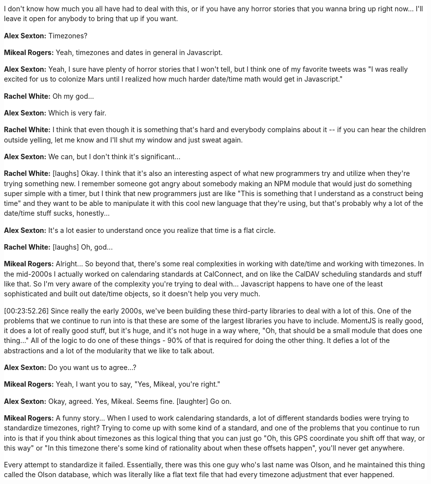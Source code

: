 I don't know how much you all have had to deal with this, or if you have any horror stories that you wanna bring up right now... I'll leave it open for anybody to bring that up if you want.

**Alex Sexton:** Timezones?

**Mikeal Rogers:** Yeah, timezones and dates in general in Javascript.

**Alex Sexton:** Yeah, I sure have plenty of horror stories that I won't tell, but I think one of my favorite tweets was "I was really excited for us to colonize Mars until I realized how much harder date/time math would get in Javascript."

**Rachel White:** Oh my god...

**Alex Sexton:** Which is very fair.

**Rachel White:** I think that even though it is something that's hard and everybody complains about it -- if you can hear the children outside yelling, let me know and I'll shut my window and just sweat again.

**Alex Sexton:** We can, but I don't think it's significant...

**Rachel White:** \[laughs\] Okay. I think that it's also an interesting aspect of what new programmers try and utilize when they're trying something new. I remember someone got angry about somebody making an NPM module that would just do something super simple with a timer, but I think that new programmers just are like "This is something that I understand as a construct being time" and they want to be able to manipulate it with this cool new language that they're using, but that's probably why a lot of the date/time stuff sucks, honestly...

**Alex Sexton:** It's a lot easier to understand once you realize that time is a flat circle.

**Rachel White:** \[laughs\] Oh, god...

**Mikeal Rogers:** Alright... So beyond that, there's some real complexities in working with date/time and working with timezones. In the mid-2000s I actually worked on calendaring standards at CalConnect, and on like the CalDAV scheduling standards and stuff like that. So I'm very aware of the complexity you're trying to deal with... Javascript happens to have one of the least sophisticated and built out date/time objects, so it doesn't help you very much.

\[00:23:52.26\] Since really the early 2000s, we've been building these third-party libraries to deal with a lot of this. One of the problems that we continue to run into is that these are some of the largest libraries you have to include. MomentJS is really good, it does a lot of really good stuff, but it's huge, and it's not huge in a way where, "Oh, that should be a small module that does one thing..." All of the logic to do one of these things - 90% of that is required for doing the other thing. It defies a lot of the abstractions and a lot of the modularity that we like to talk about.

**Alex Sexton:** Do you want us to agree...?

**Mikeal Rogers:** Yeah, I want you to say, "Yes, Mikeal, you're right."

**Alex Sexton:** Okay, agreed. Yes, Mikeal. Seems fine. \[laughter\] Go on.

**Mikeal Rogers:** A funny story... When I used to work calendaring standards, a lot of different standards bodies were trying to standardize timezones, right? Trying to come up with some kind of a standard, and one of the problems that you continue to run into is that if you think about timezones as this logical thing that you can just go "Oh, this GPS coordinate you shift off that way, or this way" or "In this timezone there's some kind of rationality about when these offsets happen", you'll never get anywhere.

Every attempt to standardize it failed. Essentially, there was this one guy who's last name was Olson, and he maintained this thing called the Olson database, which was literally like a flat text file that had every timezone adjustment that ever happened.
